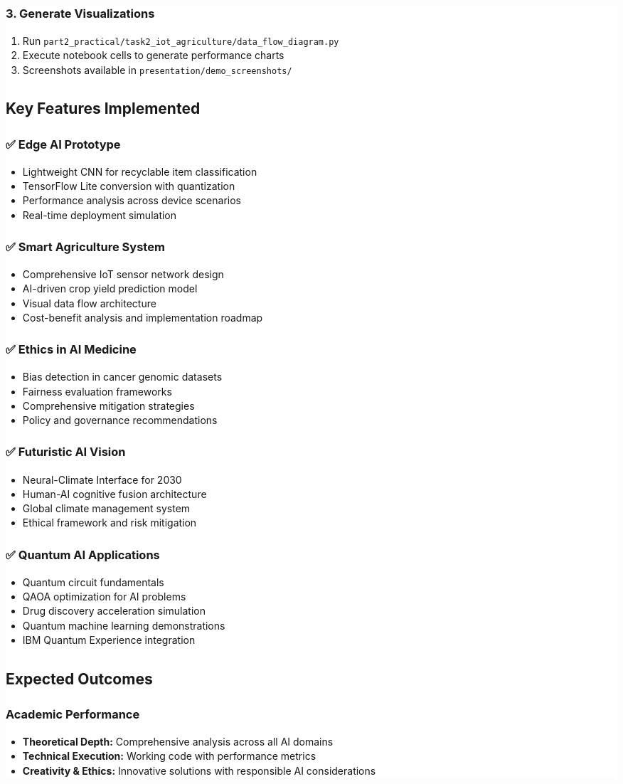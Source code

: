 ### 3. Generate Visualizations

1. Run `part2_practical/task2_iot_agriculture/data_flow_diagram.py`
2. Execute notebook cells to generate performance charts
3. Screenshots available in `presentation/demo_screenshots/`

## Key Features Implemented

### ✅ Edge AI Prototype

- Lightweight CNN for recyclable item classification
- TensorFlow Lite conversion with quantization
- Performance analysis across device scenarios
- Real-time deployment simulation

### ✅ Smart Agriculture System

- Comprehensive IoT sensor network design
- AI-driven crop yield prediction model
- Visual data flow architecture
- Cost-benefit analysis and implementation roadmap

### ✅ Ethics in AI Medicine

- Bias detection in cancer genomic datasets
- Fairness evaluation frameworks
- Comprehensive mitigation strategies
- Policy and governance recommendations

### ✅ Futuristic AI Vision

- Neural-Climate Interface for 2030
- Human-AI cognitive fusion architecture
- Global climate management system
- Ethical framework and risk mitigation

### ✅ Quantum AI Applications

- Quantum circuit fundamentals
- QAOA optimization for AI problems
- Drug discovery acceleration simulation
- Quantum machine learning demonstrations
- IBM Quantum Experience integration

## Expected Outcomes

### Academic Performance

- **Theoretical Depth:** Comprehensive analysis across all AI domains
- **Technical Execution:** Working code with performance metrics
- **Creativity & Ethics:** Innovative solutions with responsible AI considerations
